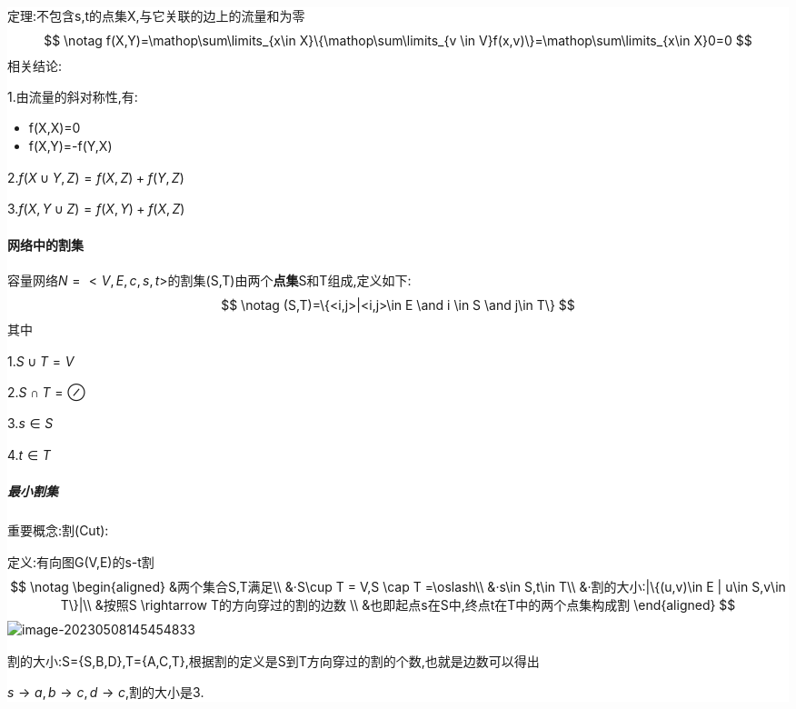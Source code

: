 定理:不包含s,t的点集X,与它关联的边上的流量和为零
$$
\notag
f(X,Y)=\mathop\sum\limits_{x\in X}\{\mathop\sum\limits_{v \in V}f(x,v)\}=\mathop\sum\limits_{x\in X}0=0
$$
相关结论:

1.由流量的斜对称性,有:

- f(X,X)=0
- f(X,Y)=-f(Y,X)

2.$f(X \cup Y,Z)=f(X,Z)+f(Y,Z)$

3.$f(X,Y \cup Z)=f(X,Y)+f(X,Z)$

#### 网络中的割集

容量网络$N=<V,E,c,s,t>$的割集(S,T)由两个**点集**S和T组成,定义如下:
$$
\notag
(S,T)=\{<i,j>|<i,j>\in E \and i \in S \and j\in T\}
$$
其中

1.$S\cup T =V$

2.$S\cap T = \oslash$

3.$s \in S$

4.$t \in T$

##### 最小割集

重要概念:割(Cut):

定义:有向图G(V,E)的s-t割
$$
\notag
\begin{aligned}
&两个集合S,T满足\\
&·S\cup T = V,S \cap T =\oslash\\
&·s\in S,t\in T\\
&·割的大小:|\{(u,v)\in E | u\in S,v\in T\}|\\
&按照S \rightarrow T的方向穿过的割的边数
\\
&也即起点s在S中,终点t在T中的两个点集构成割
\end{aligned}
$$
![image-20230508145454833](https://gitee.com/Jerry-wu-jian/img-load/raw/master/noteImg/202305081454018.png)

割的大小:S={S,B,D},T={A,C,T},根据割的定义是S到T方向穿过的割的个数,也就是边数可以得出

$s \rightarrow a,b\rightarrow c, d\rightarrow c$,割的大小是3.
